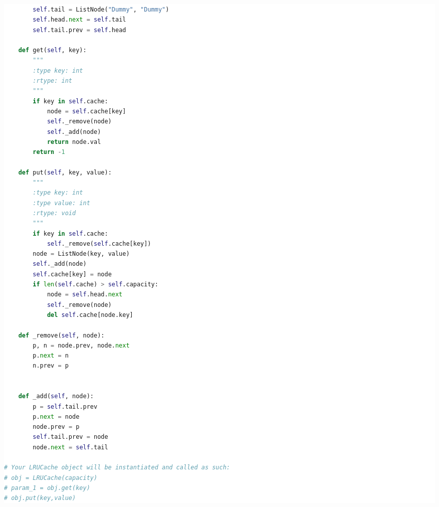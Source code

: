 ``` python 
        self.tail = ListNode("Dummy", "Dummy")
        self.head.next = self.tail 
        self.tail.prev = self.head

    def get(self, key):
        """
        :type key: int
        :rtype: int
        """
        if key in self.cache:
            node = self.cache[key]
            self._remove(node)
            self._add(node)
            return node.val
        return -1 

    def put(self, key, value):
        """
        :type key: int
        :type value: int
        :rtype: void
        """
        if key in self.cache:
            self._remove(self.cache[key])
        node = ListNode(key, value)
        self._add(node)
        self.cache[key] = node
        if len(self.cache) > self.capacity:
            node = self.head.next
            self._remove(node)
            del self.cache[node.key]
            
    def _remove(self, node):
        p, n = node.prev, node.next
        p.next = n 
        n.prev = p


    def _add(self, node):
        p = self.tail.prev 
        p.next = node 
        node.prev = p
        self.tail.prev = node 
        node.next = self.tail

# Your LRUCache object will be instantiated and called as such:
# obj = LRUCache(capacity)
# param_1 = obj.get(key)
# obj.put(key,value)
```
